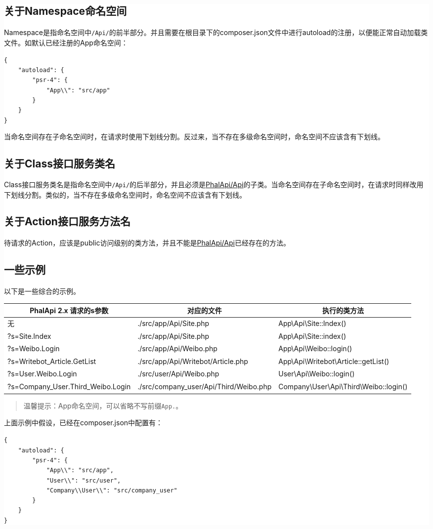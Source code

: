 ## 关于Namespace命名空间

Namespace是指命名空间中```/Api/```的前半部分。并且需要在根目录下的composer.json文件中进行autoload的注册，以便能正常自动加载类文件。如默认已经注册的App命名空间：  
```
{
    "autoload": {
        "psr-4": {
            "App\\": "src/app"
        }
    }
}
```
当命名空间存在子命名空间时，在请求时使用下划线分割。反过来，当不存在多级命名空间时，命名空间不应该含有下划线。 

## 关于Class接口服务类名

Class接口服务类名是指命名空间中```/Api/```的后半部分，并且必须是[PhalApi/Api](https://github.com/phalapi/kernal/blob/master/src/Api.php)的子类。当命名空间存在子命名空间时，在请求时同样改用下划线分割。类似的，当不存在多级命名空间时，命名空间不应该含有下划线。  

## 关于Action接口服务方法名

待请求的Action，应该是public访问级别的类方法，并且不能是[PhalApi/Api](https://github.com/phalapi/kernal/blob/master/src/Api.php)已经存在的方法。

## 一些示例

以下是一些综合的示例。  

PhalApi 2.x 请求的s参数|对应的文件|执行的类方法
---|---|---
无|./src/app/Api/Site.php|App\Api\Site::Index()  
?s=Site.Index|./src/app/Api/Site.php|App\Api\Site::index()  
?s=Weibo.Login|./src/app/Api/Weibo.php|App\Api\Weibo::login()  
?s=Writebot_Article.GetList|./src/app/Api/Writebot/Article.php|App\Api\Writebot\Article::getList()  
?s=User.Weibo.Login|./src/user/Api/Weibo.php|User\Api\Weibo::login()  
?s=Company_User.Third_Weibo.Login|./src/company_user/Api/Third/Weibo.php|Company\User\Api\Third\Weibo::login()

> 温馨提示：App命名空间，可以省略不写前缀```App.```。  

上面示例中假设，已经在composer.json中配置有：  
```
{
    "autoload": {
        "psr-4": {
            "App\\": "src/app",
            "User\\": "src/user",
            "Company\\User\\": "src/company_user"
        }
    }
}
```
